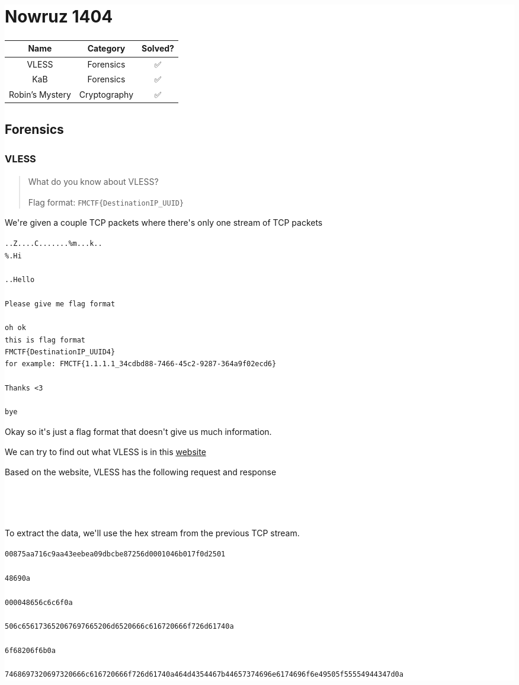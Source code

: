 # Nowruz 1404

|       Name      |   Category   | Solved? |
| :-------------: | :----------: | :-----: |
|      VLESS      |   Forensics  |    ✅    |
|       KaB       |   Forensics  |    ✅    |
| Robin’s Mystery | Cryptography |    ✅    |

## Forensics

### VLESS

> What do you know about VLESS?
>
> Flag format: `FMCTF{DestinationIP_UUID}`

We're given a couple TCP packets where there's only one stream of TCP packets

```
..Z....C.......%m...k..
%.Hi

..Hello

Please give me flag format

oh ok
this is flag format
FMCTF{DestinationIP_UUID4}
for example: FMCTF{1.1.1.1_34cdbd88-7466-45c2-9287-364a9f02ecd6}

Thanks <3

bye
```

Okay so it's just a flag format that doesn't give us much information.

We can try to find out what VLESS is in this [website](https://xtls.github.io/en/development/protocols/vless.html)

Based on the website, VLESS has the following request and response

<figure><img src="https://260992468-files.gitbook.io/~/files/v0/b/gitbook-x-prod.appspot.com/o/spaces%2FeX7f2pvLxkrgE7gSlDCX%2Fuploads%2FumJ84fTHNukDjRR0P2m1%2Fimage.png?alt=media&#x26;token=fad55913-7740-42a0-91d7-67c91e7255fc" alt=""><figcaption></figcaption></figure>

<figure><img src="https://260992468-files.gitbook.io/~/files/v0/b/gitbook-x-prod.appspot.com/o/spaces%2FeX7f2pvLxkrgE7gSlDCX%2Fuploads%2FpzqpyjnxGCyi0hqCgiMA%2Fimage.png?alt=media&#x26;token=bb41a06a-a943-47a4-8f5f-cff72cebadba" alt=""></figure>

To extract the data, we'll use the hex stream from the previous TCP stream.&#x20;

```
00875aa716c9aa43eebea09dbcbe87256d0001046b017f0d2501

48690a

000048656c6c6f0a

506c656173652067697665206d6520666c616720666f726d61740a

6f68206f6b0a

7468697320697320666c616720666f726d61740a464d4354467b44657374696e6174696f6e49505f55554944347d0a

```